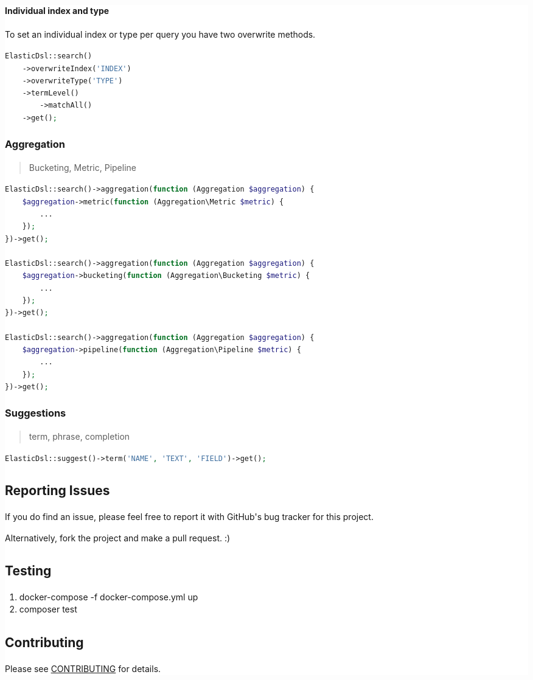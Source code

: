 #### Individual index and type
To set an individual index or type per query you have two overwrite methods.
```php
ElasticDsl::search()
    ->overwriteIndex('INDEX')
    ->overwriteType('TYPE')
    ->termLevel()
        ->matchAll()
    ->get();
```

### Aggregation
> Bucketing, Metric, Pipeline
```php
ElasticDsl::search()->aggregation(function (Aggregation $aggregation) {
    $aggregation->metric(function (Aggregation\Metric $metric) {
        ...
    });
})->get();

ElasticDsl::search()->aggregation(function (Aggregation $aggregation) {
    $aggregation->bucketing(function (Aggregation\Bucketing $metric) {
        ...
    });
})->get();

ElasticDsl::search()->aggregation(function (Aggregation $aggregation) {
    $aggregation->pipeline(function (Aggregation\Pipeline $metric) {
        ...
    });
})->get();
```

### Suggestions
>term, phrase, completion
```php
ElasticDsl::suggest()->term('NAME', 'TEXT', 'FIELD')->get();
```

## Reporting Issues
If you do find an issue, please feel free to report it with GitHub's bug tracker for this project.

Alternatively, fork the project and make a pull request. :)

## Testing
1. docker-compose -f docker-compose.yml up
2. composer test

## Contributing
Please see [CONTRIBUTING](CONTRIBUTING.md) for details.
